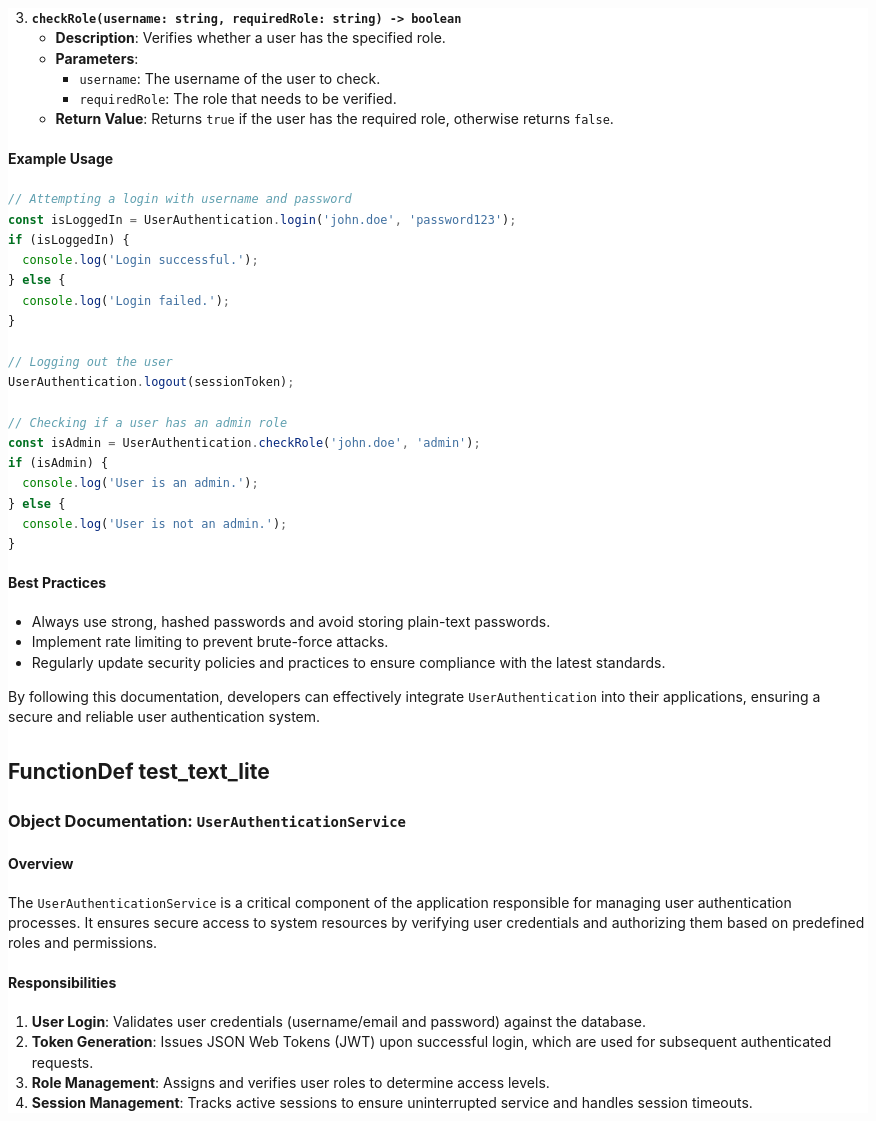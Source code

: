 3. **`checkRole(username: string, requiredRole: string) -> boolean`**
   - **Description**: Verifies whether a user has the specified role.
   - **Parameters**:
     - `username`: The username of the user to check.
     - `requiredRole`: The role that needs to be verified.
   - **Return Value**: Returns `true` if the user has the required role, otherwise returns `false`.

#### Example Usage

```typescript
// Attempting a login with username and password
const isLoggedIn = UserAuthentication.login('john.doe', 'password123');
if (isLoggedIn) {
  console.log('Login successful.');
} else {
  console.log('Login failed.');
}

// Logging out the user
UserAuthentication.logout(sessionToken);

// Checking if a user has an admin role
const isAdmin = UserAuthentication.checkRole('john.doe', 'admin');
if (isAdmin) {
  console.log('User is an admin.');
} else {
  console.log('User is not an admin.');
}
```

#### Best Practices

- Always use strong, hashed passwords and avoid storing plain-text passwords.
- Implement rate limiting to prevent brute-force attacks.
- Regularly update security policies and practices to ensure compliance with the latest standards.

By following this documentation, developers can effectively integrate `UserAuthentication` into their applications, ensuring a secure and reliable user authentication system.
## FunctionDef test_text_lite
### Object Documentation: `UserAuthenticationService`

#### Overview

The `UserAuthenticationService` is a critical component of the application responsible for managing user authentication processes. It ensures secure access to system resources by verifying user credentials and authorizing them based on predefined roles and permissions.

#### Responsibilities

1. **User Login**: Validates user credentials (username/email and password) against the database.
2. **Token Generation**: Issues JSON Web Tokens (JWT) upon successful login, which are used for subsequent authenticated requests.
3. **Role Management**: Assigns and verifies user roles to determine access levels.
4. **Session Management**: Tracks active sessions to ensure uninterrupted service and handles session timeouts.
